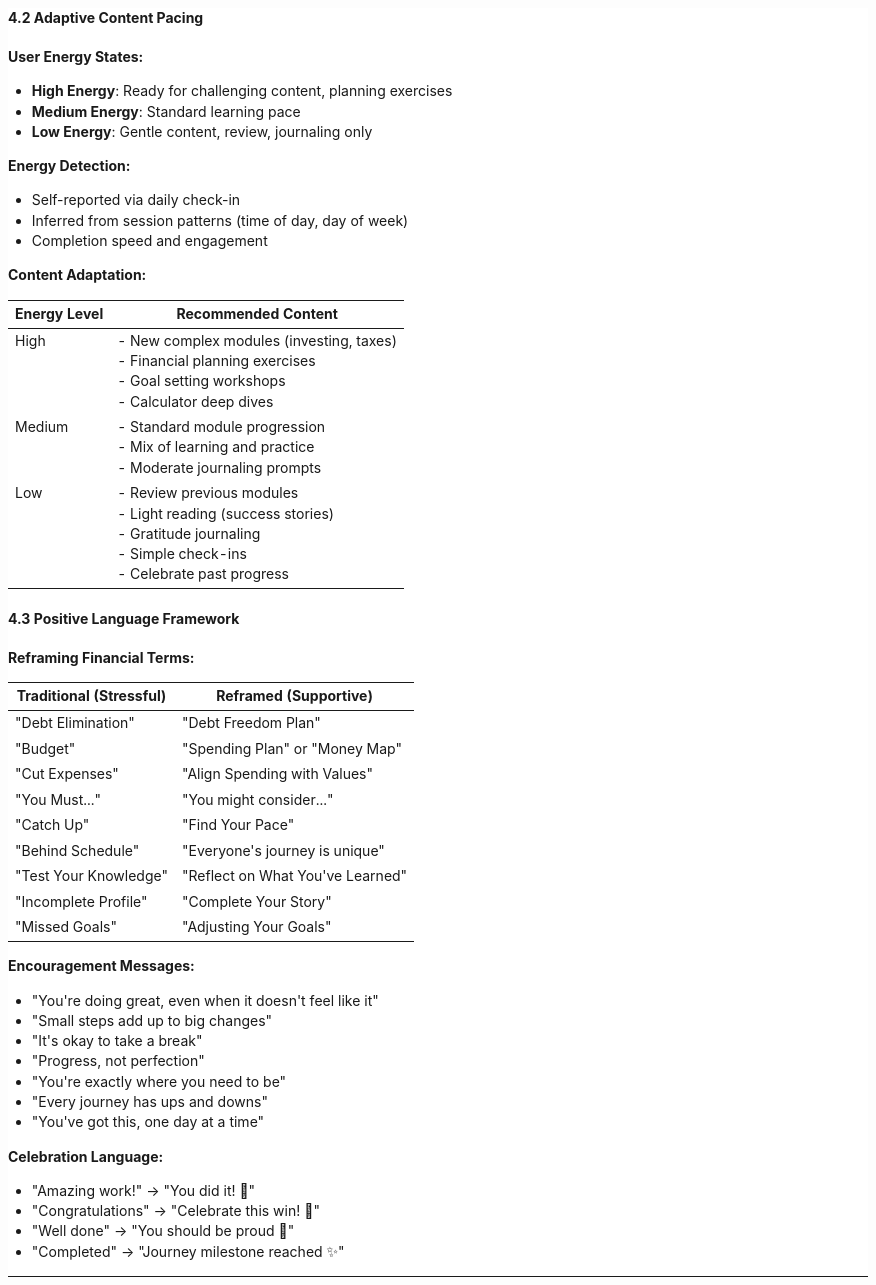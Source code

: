 #### 4.2 Adaptive Content Pacing

**User Energy States:**
- **High Energy**: Ready for challenging content, planning exercises
- **Medium Energy**: Standard learning pace
- **Low Energy**: Gentle content, review, journaling only

**Energy Detection:**
- Self-reported via daily check-in
- Inferred from session patterns (time of day, day of week)
- Completion speed and engagement

**Content Adaptation:**

| Energy Level | Recommended Content |
|--------------|---------------------|
| High | - New complex modules (investing, taxes)<br>- Financial planning exercises<br>- Goal setting workshops<br>- Calculator deep dives |
| Medium | - Standard module progression<br>- Mix of learning and practice<br>- Moderate journaling prompts |
| Low | - Review previous modules<br>- Light reading (success stories)<br>- Gratitude journaling<br>- Simple check-ins<br>- Celebrate past progress |

#### 4.3 Positive Language Framework

**Reframing Financial Terms:**

| Traditional (Stressful) | Reframed (Supportive) |
|-------------------------|-----------------------|
| "Debt Elimination" | "Debt Freedom Plan" |
| "Budget" | "Spending Plan" or "Money Map" |
| "Cut Expenses" | "Align Spending with Values" |
| "You Must..." | "You might consider..." |
| "Catch Up" | "Find Your Pace" |
| "Behind Schedule" | "Everyone's journey is unique" |
| "Test Your Knowledge" | "Reflect on What You've Learned" |
| "Incomplete Profile" | "Complete Your Story" |
| "Missed Goals" | "Adjusting Your Goals" |

**Encouragement Messages:**
- "You're doing great, even when it doesn't feel like it"
- "Small steps add up to big changes"
- "It's okay to take a break"
- "Progress, not perfection"
- "You're exactly where you need to be"
- "Every journey has ups and downs"
- "You've got this, one day at a time"

**Celebration Language:**
- "Amazing work!" → "You did it! 🌟"
- "Congratulations" → "Celebrate this win! 🎉"
- "Well done" → "You should be proud 💚"
- "Completed" → "Journey milestone reached ✨"

---